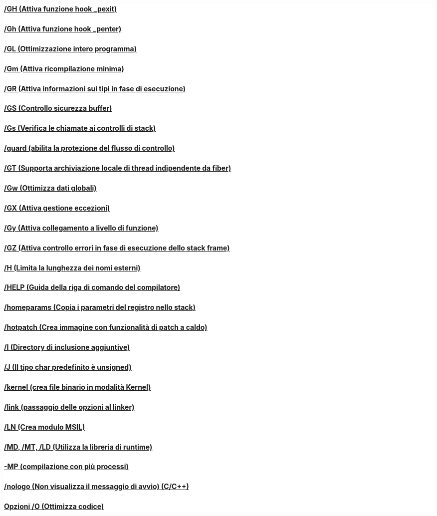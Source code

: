 #### [/GH (Attiva funzione hook _pexit)](gh-enable-pexit-hook-function.md)
#### [/Gh (Attiva funzione hook _penter)](gh-enable-penter-hook-function.md)
#### [/GL (Ottimizzazione intero programma)](gl-whole-program-optimization.md)
#### [/Gm (Attiva ricompilazione minima)](gm-enable-minimal-rebuild.md)
#### [/GR (Attiva informazioni sui tipi in fase di esecuzione)](gr-enable-run-time-type-information.md)
#### [/GS (Controllo sicurezza buffer)](gs-buffer-security-check.md)
#### [/Gs (Verifica le chiamate ai controlli di stack)](gs-control-stack-checking-calls.md)
#### [/guard (abilita la protezione del flusso di controllo)](guard-enable-control-flow-guard.md)
#### [/GT (Supporta archiviazione locale di thread indipendente da fiber)](gt-support-fiber-safe-thread-local-storage.md)
#### [/Gw (Ottimizza dati globali)](gw-optimize-global-data.md)
#### [/GX (Attiva gestione eccezioni)](gx-enable-exception-handling.md)
#### [/Gy (Attiva collegamento a livello di funzione)](gy-enable-function-level-linking.md)
#### [/GZ (Attiva controllo errori in fase di esecuzione dello stack frame)](gz-enable-stack-frame-run-time-error-checking.md)
#### [/H (Limita la lunghezza dei nomi esterni)](h-restrict-length-of-external-names.md)
#### [/HELP (Guida della riga di comando del compilatore)](help-compiler-command-line-help.md)
#### [/homeparams (Copia i parametri del registro nello stack)](homeparams-copy-register-parameters-to-stack.md)
#### [/hotpatch (Crea immagine con funzionalità di patch a caldo)](hotpatch-create-hotpatchable-image.md)
#### [/I (Directory di inclusione aggiuntive)](i-additional-include-directories.md)
#### [/J (Il tipo char predefinito è unsigned)](j-default-char-type-is-unsigned.md)
#### [/kernel (crea file binario in modalità Kernel)](kernel-create-kernel-mode-binary.md)
#### [/link (passaggio delle opzioni al linker)](link-pass-options-to-linker.md)
#### [/LN (Crea modulo MSIL)](ln-create-msil-module.md)
#### [/MD, /MT, /LD (Utilizza la libreria di runtime)](md-mt-ld-use-run-time-library.md)
#### [-MP (compilazione con più processi)](mp-build-with-multiple-processes.md)
#### [/nologo (Non visualizza il messaggio di avvio) (C/C++)](nologo-suppress-startup-banner-c-cpp.md)
#### [Opzioni /O (Ottimizza codice)](o-options-optimize-code.md)